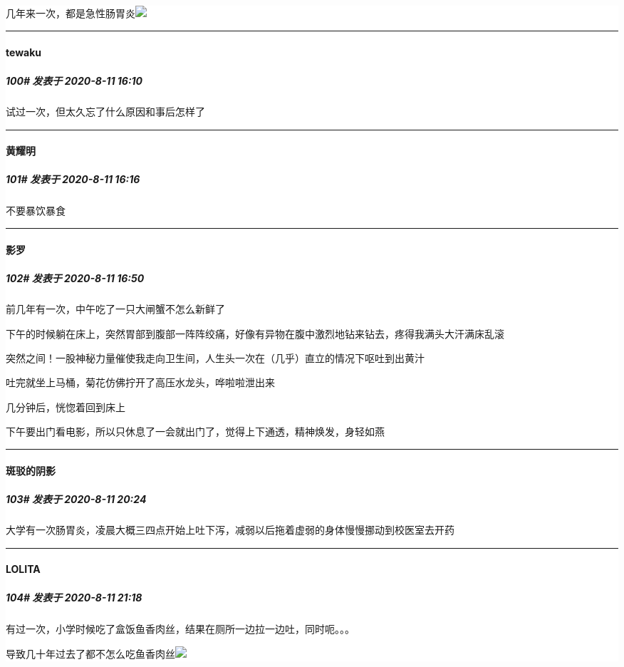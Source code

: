 
几年来一次，都是急性肠胃炎<img src="https://static.saraba1st.com/image/smiley/face2017/001.png" referrerpolicy="no-referrer">


-----

####  tewaku  
##### 100#       发表于 2020-8-11 16:10


试过一次，但太久忘了什么原因和事后怎样了


-----

####  黄耀明  
##### 101#       发表于 2020-8-11 16:16


不要暴饮暴食


-----

####  影罗  
##### 102#       发表于 2020-8-11 16:50


前几年有一次，中午吃了一只大闸蟹不怎么新鲜了


下午的时候躺在床上，突然胃部到腹部一阵阵绞痛，好像有异物在腹中激烈地钻来钻去，疼得我满头大汗满床乱滚


突然之间！一股神秘力量催使我走向卫生间，人生头一次在（几乎）直立的情况下呕吐到出黄汁

吐完就坐上马桶，菊花仿佛拧开了高压水龙头，哗啦啦泄出来


几分钟后，恍惚着回到床上


下午要出门看电影，所以只休息了一会就出门了，觉得上下通透，精神焕发，身轻如燕


-----

####  斑驳的阴影  
##### 103#       发表于 2020-8-11 20:24


大学有一次肠胃炎，凌晨大概三四点开始上吐下泻，减弱以后拖着虚弱的身体慢慢挪动到校医室去开药


-----

####  LOLITA  
##### 104#       发表于 2020-8-11 21:18


有过一次，小学时候吃了盒饭鱼香肉丝，结果在厕所一边拉一边吐，同时呃。。。

导致几十年过去了都不怎么吃鱼香肉丝<img src="https://static.saraba1st.com/image/smiley/face2017/067.png" referrerpolicy="no-referrer">


                                              